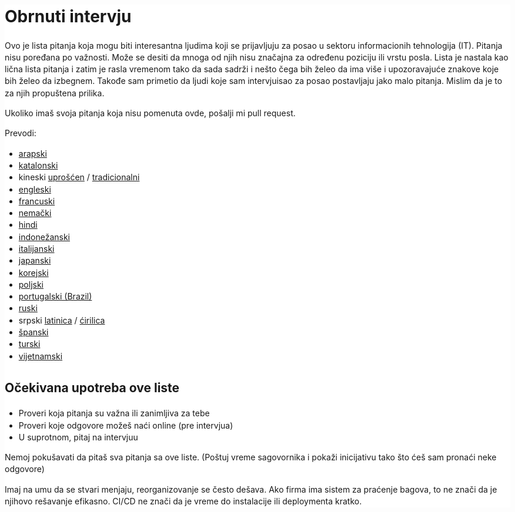 # Obrnuti intervju

Ovo je lista pitanja koja mogu biti interesantna ljudima koji se prijavljuju za posao u sektoru informacionih tehnologija (IT).
Pitanja nisu poređana po važnosti. Može se desiti da mnoga od njih nisu značajna za određenu poziciju ili vrstu posla.
Lista je nastala kao lična lista pitanja i zatim je rasla vremenom tako da sada sadrži i nešto čega bih želeo da ima više i upozoravajuće znakove koje bih želeo da izbegnem.
Takođe sam primetio da ljudi koje sam intervjuisao za posao postavljaju jako malo pitanja. Mislim da je to za njih propuštena prilika.

Ukoliko imaš svoja pitanja koja nisu pomenuta ovde, pošalji mi pull request.

Prevodi:

- [arapski](https://github.com/viraptor/reverse-interview/blob/master/translations/ARABIC.md)
- [katalonski](https://github.com/viraptor/reverse-interview/blob/master/translations/CATALAN.md)
- kineski [uprošćen](https://github.com/yifeikong/reverse-interview-zh) / [tradicionalni](https://github.com/NeroCube/reverse-interview-zh-tw/blob/master/README.md)
- [engleski](https://github.com/viraptor/reverse-interview/blob/master/README.md)
- [francuski](https://github.com/viraptor/reverse-interview/blob/master/translations/FRENCH.md)
- [nemački](https://github.com/viraptor/reverse-interview/blob/master/translations/GERMAN.md)
- [hindi](https://github.com/hraverkar/reverse-interview/blob/master/translations/Hindi.md)
- [indonežanski](https://github.com/viraptor/reverse-interview/blob/master/translations/INDONESIAN.md)
- [italijanski](https://github.com/viraptor/reverse-interview/blob/master/translations/ITALIAN.md)
- [japanski](https://github.com/viraptor/reverse-interview/blob/master/translations/JAPANESE.md)
- [korejski](https://github.com/JaeYeopHan/Interview_Question_for_Beginner/blob/master/Reverse_Interview/README.md)
- [poljski](https://github.com/viraptor/reverse-interview/blob/master/translations/POLISH.md)
- [portugalski (Brazil)](https://github.com/viraptor/reverse-interview/blob/master/translations/pt-BR.md)
- [ruski](https://github.com/kix/reverse-interview/blob/master/README.md)
- srpski [latinica](https://github.com/viraptor/reverse-interview/blob/master/translations/SERBIAN-Latin.md) / [ćirilica](https://github.com/viraptor/reverse-interview/blob/master/translations/SERBIAN-Cyrillic.md)
- [španski](https://github.com/felHR85/Entrevista-inversa/blob/master/README.md)
- [turski](https://github.com/viraptor/reverse-interview/blob/master/translations/TURKISH.md)
- [vijetnamski](https://github.com/tuannh99/reverse-interview/blob/master/README.md)

## Očekivana upotreba ove liste

- Proveri koja pitanja su važna ili zanimljiva za tebe
- Proveri koje odgovore možeš naći online (pre intervjua)
- U suprotnom, pitaj na intervjuu

Nemoj pokušavati da pitaš sva pitanja sa ove liste. (Poštuj vreme sagovornika i pokaži inicijativu tako što ćeš sam pronaći neke odgovore)

Imaj na umu da se stvari menjaju, reorganizovanje se često dešava.
Ako firma ima sistem za praćenje bagova, to ne znači da je njihovo rešavanje efikasno. CI/CD ne znači da je vreme do instalacije ili deploymenta kratko.
